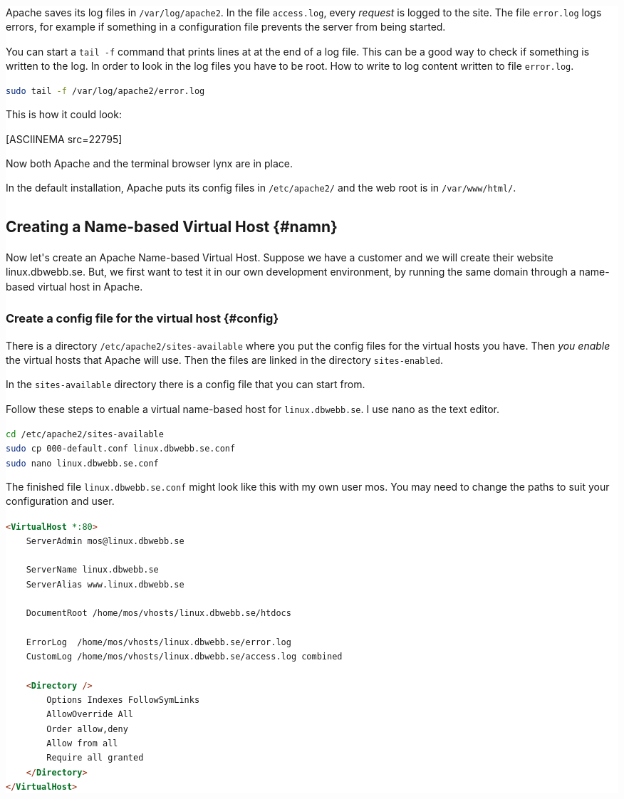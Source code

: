 Apache saves its log files in `/var/log/apache2`. In the file `access.log`, every *request* is logged to the site. The file `error.log` logs errors, for example if something in a configuration file prevents the server from being started.

You can start a `tail -f` command that prints lines at at the end of a log file. This can be a good way to check if something is written to the log. In order to look in the log files you have to be root. How to write to log content written to file `error.log`.

```bash
sudo tail -f /var/log/apache2/error.log
```

This is how it could look:

[ASCIINEMA src=22795]

Now both Apache and the terminal browser lynx are in place.

In the default installation, Apache puts its config files in `/etc/apache2/` and the web root is in `/var/www/html/`.



Creating a Name-based Virtual Host {#namn}
-------------------------------------------

Now let's create an Apache Name-based Virtual Host. Suppose we have a customer and we will create their website linux.dbwebb.se. But, we first want to test it in our own development environment, by running the same domain through a name-based virtual host in Apache.


### Create a config file for the virtual host {#config}

There is a directory `/etc/apache2/sites-available` where you put the config files for the virtual hosts you have. Then *you enable* the virtual hosts that Apache will use. Then the files are linked in the directory `sites-enabled`.

In the `sites-available` directory there is a config file that you can start from.

Follow these steps to enable a virtual name-based host for `linux.dbwebb.se`. I use nano as the text editor.

```bash
cd /etc/apache2/sites-available
sudo cp 000-default.conf linux.dbwebb.se.conf
sudo nano linux.dbwebb.se.conf
```

The finished file `linux.dbwebb.se.conf` might look like this with my own user mos. You may need to change the paths to suit your configuration and user.

```html
<VirtualHost *:80>
    ServerAdmin mos@linux.dbwebb.se

    ServerName linux.dbwebb.se
    ServerAlias www.linux.dbwebb.se

    DocumentRoot /home/mos/vhosts/linux.dbwebb.se/htdocs

    ErrorLog  /home/mos/vhosts/linux.dbwebb.se/error.log
    CustomLog /home/mos/vhosts/linux.dbwebb.se/access.log combined

    <Directory />
        Options Indexes FollowSymLinks
        AllowOverride All
        Order allow,deny
        Allow from all
        Require all granted
    </Directory>
</VirtualHost>
```